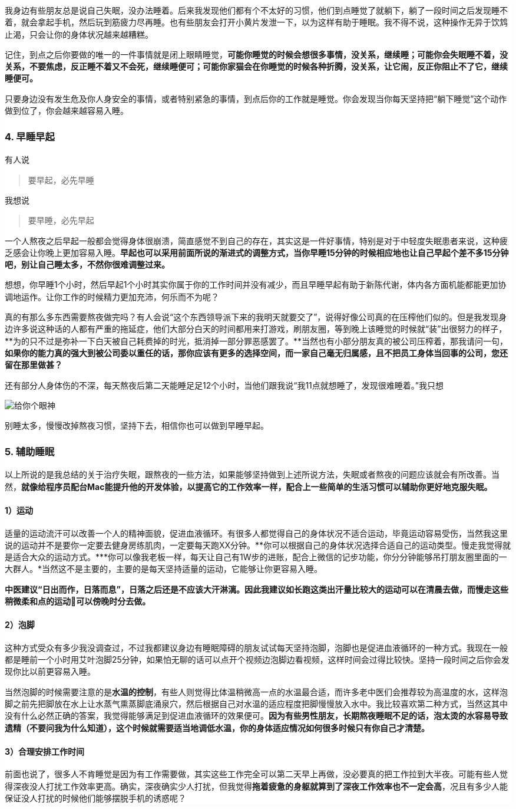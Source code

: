 我身边有些朋友总是说自己失眠，没办法睡着。后来我发现他们都有个不太好的习惯，他们到点睡觉了就躺下，躺了一段时间之后发现睡不着，就会拿起手机，然后玩到筋疲力尽再睡。也有些朋友会打开小黄片发泄一下，以为这样有助于睡眠。我不得不说，这种操作无异于饮鸩止渴，只会让你的身体状况越来越糟糕。

记住，到点之后你要做的唯一的一件事情就是闭上眼睛睡觉，**可能你睡觉的时候会想很多事情，没关系，继续睡；可能你会失眠睡不着，没关系，不要焦虑，反正睡不着又不会死，继续睡便可；可能你家猫会在你睡觉的时候各种折腾，没关系，让它闹，反正你阻止不了它，继续睡便可。**

只要身边没有发生危及你人身安全的事情，或者特别紧急的事情，到点后你的工作就是睡觉。你会发现当你每天坚持把“躺下睡觉”这个动作做到位了，你会越来越容易入睡。

### 4. 早睡早起

有人说

> 要早起，必先早睡

我想说

> 要早睡，必先早起

一个人熬夜之后早起一般都会觉得身体很崩溃，简直感觉不到自己的存在，其实这是一件好事情，特别是对于中轻度失眠患者来说，这种疲乏感会让你晚上更加容易入睡。**早起也可以采用前面所说的渐进式的调整方式，当你早睡15分钟的时候相应地也让自己早起个差不多15分钟吧，别让自己睡太多，不然你很难调整过来。**

想想，你早睡1个小时，然后早起1个小时其实你属于你的工作时间并没有减少，而且早睡早起有助于新陈代谢，体内各方面机能都能更加协调地运作。让你工作的时候精力更加充沛，何乐而不为呢？

真的有那么多东西需要熬夜做完吗？有人会说“这个东西领导派下来的我明天就要交了”，说得好像公司真的在压榨他们似的。但是我发现身边许多说这种话的人都有严重的拖延症，他们大部分白天的时间都用来打游戏，刷朋友圈，等到晚上该睡觉的时候就“装”出很努力的样子，**为的只不过是弥补一下白天被自己耗费掉的时光，抵消掉一部分罪恶感罢了。**当然也有小部分朋友真的被公司压榨着，那我请问一句，**如果你的能力真的强大到被公司委以重任的话，那你应该有更多的选择空间，而一家自己毫无归属感，且不把员工身体当回事的公司，您还留在那里做甚？**

还有部分人身体伤的不深，每天熬夜后第二天能睡足足12个小时，当他们跟我说“我11点就想睡了，发现很难睡着。”我只想

![给你个眼神](http://upload-images.jianshu.io/upload_images/192883-eab46af2ca7c5a63.png?imageMogr2/auto-orient/strip%7CimageView2/2/w/1240)

别睡太多，慢慢改掉熬夜习惯，坚持下去，相信你也可以做到早睡早起。

### 5. 辅助睡眠

以上所说的是我总结的关于治疗失眠，跟熬夜的一些方法，如果能够坚持做到上述所说方法，失眠或者熬夜的问题应该就会有所改善。当然，**就像给程序员配台Mac能提升他的开发体验，以提高它的工作效率一样，配合上一些简单的生活习惯可以辅助你更好地克服失眠。**

#### 1）运动

适量的运动流汗可以改善一个人的精神面貌，促进血液循环。有很多人都觉得自己的身体状况不适合运动，毕竟运动容易受伤，当然我这里说的运动并不是要你一定要去健身房练肌肉，一定要每天跑XX分钟。**你可以根据自己的身体状况选择合适自己的运动类型。慢走我觉得就是适合大众的运动方式。***你可以像我老板一样，每天让自己有1W步的进账，配合上微信的记步功能，你分分钟能够吊打朋友圈里面的一大群人。*当然这不是主要的，主要的是每天坚持适量的运动，它能够让你更容易入睡。

**中医建议“日出而作，日落而息”，日落之后还是不应该大汗淋漓。因此我建议如长跑这类出汗量比较大的运动可以在清晨去做，而慢走这些稍微柔和点的运动可以傍晚时分去做。**

#### 2）泡脚

这种方式受众有多少我没调查过，不过我都建议身边有睡眠障碍的朋友试试每天坚持泡脚，泡脚也是促进血液循环的一种方式。我现在一般都是睡前一个小时用艾叶泡脚25分钟，如果怕无聊的话可以点开个视频边泡脚边看视频，这样时间会过得比较快。坚持一段时间之后你会发现你比以前更容易入睡。

当然泡脚的时候需要注意的是**水温的控制**，有些人则觉得比体温稍微高一点的水温最合适，而许多老中医们会推荐较为高温度的水，这样泡脚之前先把脚放在水上让水蒸气熏蒸脚底涌泉穴，然后根据自己对水温的适应程度把脚慢慢放入水中。我比较喜欢第二种方式，当然这其中没有什么必然正确的答案，我觉得能够满足到促进血液循环的效果便可。**因为有些男性朋友，长期熬夜睡眠不足的话，泡太烫的水容易导致遗精（不要问我为什么知道），这个时候就需要适当地调低水温，你的身体适应情况如何很多时候只有你自己才清楚。**

#### 3）合理安排工作时间

前面也说了，很多人不肯睡觉是因为有工作需要做，其实这些工作完全可以第二天早上再做，没必要真的把工作拉到大半夜。可能有些人觉得深夜没人打扰工作效率更高。确实，深夜确实少人打扰，但我觉得**拖着疲惫的身躯就算到了深夜工作效率也不一定会高**，况且有多少人能保证没人打扰的时候他们能够摆脱手机的诱惑呢？
